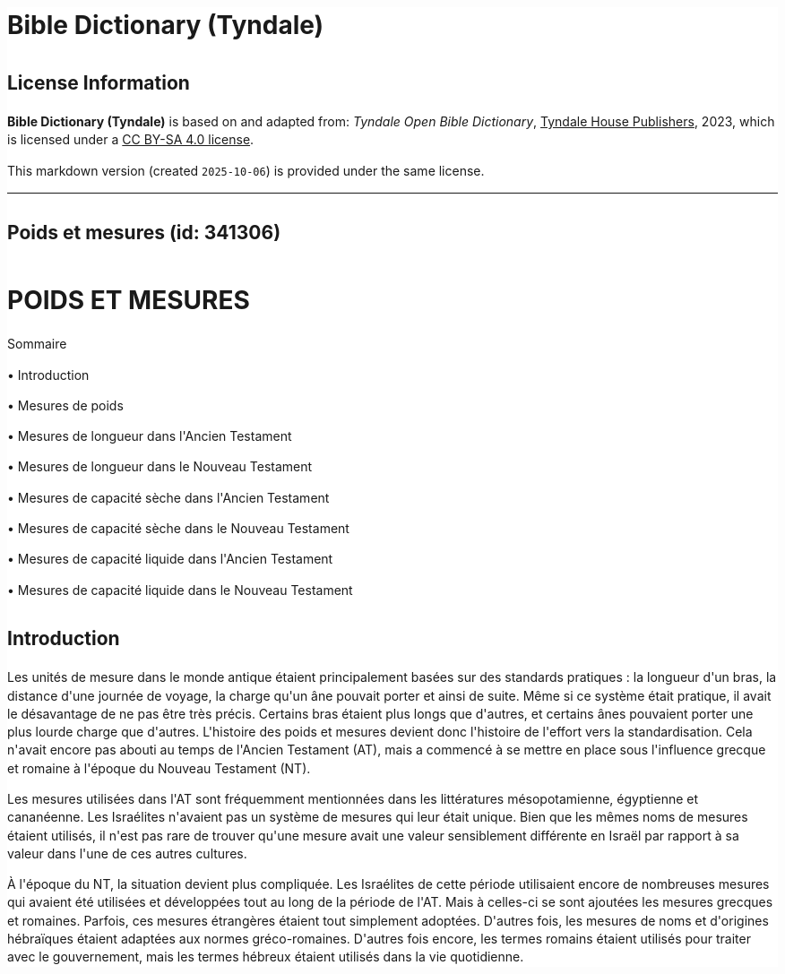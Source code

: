 # Bible Dictionary (Tyndale)

## License Information

**Bible Dictionary (Tyndale)** is based on and adapted from: _Tyndale Open Bible Dictionary_, [Tyndale House Publishers](https://tyndaleopenresources.com/), 2023, which is licensed under a [CC BY-SA 4.0 license](https://creativecommons.org/licenses/by-sa/4.0/legalcode.en).

This markdown version (created `2025-10-06`) is provided under the same license.



--------------------------------

## Poids et mesures (id: 341306)

POIDS ET MESURES
================

Sommaire

• Introduction

• Mesures de poids

• Mesures de longueur dans l'Ancien Testament

• Mesures de longueur dans le Nouveau Testament

• Mesures de capacité sèche dans l'Ancien Testament

• Mesures de capacité sèche dans le Nouveau Testament

• Mesures de capacité liquide dans l'Ancien Testament

• Mesures de capacité liquide dans le Nouveau Testament

Introduction
------------

Les unités de mesure dans le monde antique étaient principalement basées sur des standards pratiques : la longueur d'un bras, la distance d'une journée de voyage, la charge qu'un âne pouvait porter et ainsi de suite. Même si ce système était pratique, il avait le désavantage de ne pas être très précis. Certains bras étaient plus longs que d'autres, et certains ânes pouvaient porter une plus lourde charge que d'autres. L'histoire des poids et mesures devient donc l'histoire de l'effort vers la standardisation. Cela n'avait encore pas abouti au temps de l'Ancien Testament (AT), mais a commencé à se mettre en place sous l'influence grecque et romaine à l'époque du Nouveau Testament (NT).

Les mesures utilisées dans l'AT sont fréquemment mentionnées dans les littératures mésopotamienne, égyptienne et cananéenne. Les Israélites n'avaient pas un système de mesures qui leur était unique. Bien que les mêmes noms de mesures étaient utilisés, il n'est pas rare de trouver qu'une mesure avait une valeur sensiblement différente en Israël par rapport à sa valeur dans l'une de ces autres cultures.

À l'époque du NT, la situation devient plus compliquée. Les Israélites de cette période utilisaient encore de nombreuses mesures qui avaient été utilisées et développées tout au long de la période de l'AT. Mais à celles\-ci se sont ajoutées les mesures grecques et romaines. Parfois, ces mesures étrangères étaient tout simplement adoptées. D'autres fois, les mesures de noms et d'origines hébraïques étaient adaptées aux normes gréco\-romaines. D'autres fois encore, les termes romains étaient utilisés pour traiter avec le gouvernement, mais les termes hébreux étaient utilisés dans la vie quotidienne.
